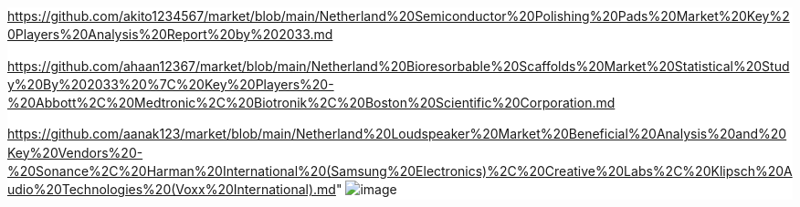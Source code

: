 <a href=https://github.com/akito1234567/market/blob/main/Netherland%20Semiconductor%20Polishing%20Pads%20Market%20Key%20Players%20Analysis%20Report%20by%202033.md>https://github.com/akito1234567/market/blob/main/Netherland%20Semiconductor%20Polishing%20Pads%20Market%20Key%20Players%20Analysis%20Report%20by%202033.md</a>

<a href=https://github.com/ahaan12367/market/blob/main/Netherland%20Bioresorbable%20Scaffolds%20Market%20Statistical%20Study%20By%202033%20%7C%20Key%20Players%20-%20Abbott%2C%20Medtronic%2C%20Biotronik%2C%20Boston%20Scientific%20Corporation.md>https://github.com/ahaan12367/market/blob/main/Netherland%20Bioresorbable%20Scaffolds%20Market%20Statistical%20Study%20By%202033%20%7C%20Key%20Players%20-%20Abbott%2C%20Medtronic%2C%20Biotronik%2C%20Boston%20Scientific%20Corporation.md</a>

<a href=https://github.com/aanak123/market/blob/main/Netherland%20Loudspeaker%20Market%20Beneficial%20Analysis%20and%20Key%20Vendors%20-%20Sonance%2C%20Harman%20International%20(Samsung%20Electronics)%2C%20Creative%20Labs%2C%20Klipsch%20Audio%20Technologies%20(Voxx%20International).md>https://github.com/aanak123/market/blob/main/Netherland%20Loudspeaker%20Market%20Beneficial%20Analysis%20and%20Key%20Vendors%20-%20Sonance%2C%20Harman%20International%20(Samsung%20Electronics)%2C%20Creative%20Labs%2C%20Klipsch%20Audio%20Technologies%20(Voxx%20International).md</a>"
![image](https://github.com/user-attachments/assets/c76ce416-2a0c-462c-9a2b-8d1db9bc9367)
